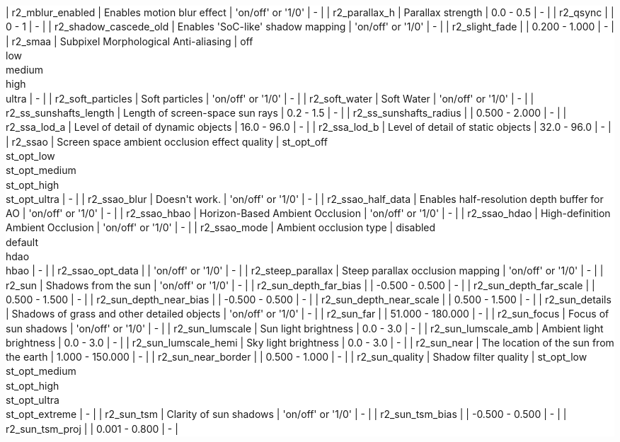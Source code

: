 | r2_mblur_enabled | Enables motion blur effect | 'on/off' or '1/0' | - |
| r2_parallax_h | Parallax strength | 0.0 - 0.5 | - |
| r2_qsync |  | 0 - 1 | - |
| r2_shadow_cascede_old | Enables 'SoC-like' shadow mapping | 'on/off' or '1/0' | - |
| r2_slight_fade |  | 0.200 - 1.000 | - |
| r2_smaa | Subpixel Morphological Anti-aliasing | off<br> low<br> medium<br> high<br> ultra | - |
| r2_soft_particles | Soft particles | 'on/off' or '1/0' | - |
| r2_soft_water | Soft Water | 'on/off' or '1/0' | - |
| r2_ss_sunshafts_length | Length of screen-space sun rays | 0.2 - 1.5 | - |
| r2_ss_sunshafts_radius |  | 0.500 - 2.000 | - |
| r2_ssa_lod_a | Level of detail of dynamic objects | 16.0 - 96.0 | - |
| r2_ssa_lod_b | Level of detail of static objects | 32.0 - 96.0 | - |
| r2_ssao | Screen space ambient occlusion effect quality | st_opt_off<br> st_opt_low<br> st_opt_medium<br> st_opt_high<br> st_opt_ultra | - |
| r2_ssao_blur | Doesn't work. | 'on/off' or '1/0' | - |
| r2_ssao_half_data | Enables half-resolution depth buffer for AO | 'on/off' or '1/0' | - |
| r2_ssao_hbao | Horizon-Based Ambient Occlusion | 'on/off' or '1/0' | - |
| r2_ssao_hdao | High-definition Ambient Occlusion | 'on/off' or '1/0' | - |
| r2_ssao_mode | Ambient occlusion type | disabled<br> default<br> hdao<br> hbao | - |
| r2_ssao_opt_data |  | 'on/off' or '1/0' | - |
| r2_steep_parallax | Steep parallax occlusion mapping | 'on/off' or '1/0' | - |
| r2_sun | Shadows from the sun | 'on/off' or '1/0' | - |
| r2_sun_depth_far_bias |  | -0.500 - 0.500 | - |
| r2_sun_depth_far_scale |  | 0.500 - 1.500 | - |
| r2_sun_depth_near_bias |  | -0.500 - 0.500 | - |
| r2_sun_depth_near_scale |  | 0.500 - 1.500 | - |
| r2_sun_details | Shadows of grass and other detailed objects | 'on/off' or '1/0' | - |
| r2_sun_far |  | 51.000 - 180.000 | - |
| r2_sun_focus | Focus of sun shadows | 'on/off' or '1/0' | - |
| r2_sun_lumscale | Sun light brightness | 0.0 - 3.0 | - |
| r2_sun_lumscale_amb | Ambient light brightness | 0.0 - 3.0 | - |
| r2_sun_lumscale_hemi | Sky light brightness | 0.0 - 3.0 | - |
| r2_sun_near | The location of the sun from the earth | 1.000 - 150.000 | - |
| r2_sun_near_border |  | 0.500 - 1.000 | - |
| r2_sun_quality | Shadow filter quality | st_opt_low<br> st_opt_medium<br> st_opt_high<br> st_opt_ultra<br> st_opt_extreme | - |
| r2_sun_tsm | Clarity of sun shadows | 'on/off' or '1/0' | - |
| r2_sun_tsm_bias |  | -0.500 - 0.500 | - |
| r2_sun_tsm_proj |  | 0.001 - 0.800 | - |